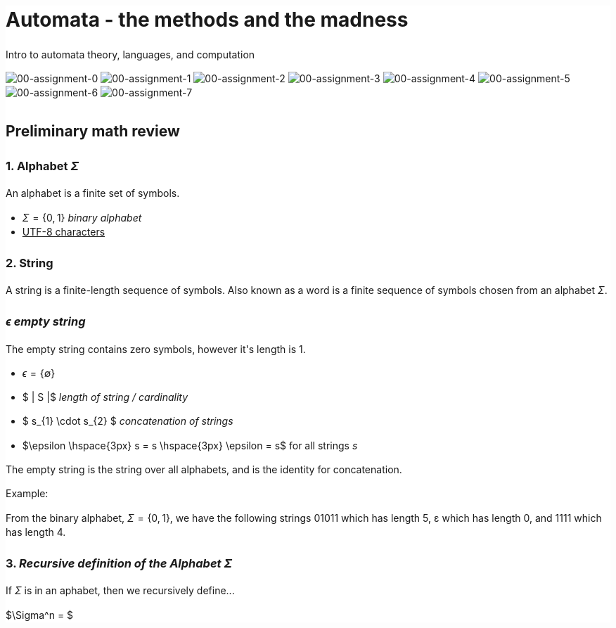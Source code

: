 # Automata - the methods and the madness
Intro to automata theory, languages, and computation

![00-assignment-0](https://user-images.githubusercontent.com/65584733/189735141-8bd7d418-f775-4eae-b076-655a918970db.jpg)
![00-assignment-1](https://user-images.githubusercontent.com/65584733/189735148-aadc4731-a3a3-448b-a44a-dfadf6d818af.jpg)
![00-assignment-2](https://user-images.githubusercontent.com/65584733/189735152-52fdaa91-d7bf-4945-a884-27648831f64e.jpg)
![00-assignment-3](https://user-images.githubusercontent.com/65584733/189735155-c0af1f66-fed1-47f1-9a55-4080c0964688.jpg)
![00-assignment-4](https://user-images.githubusercontent.com/65584733/189735158-65e5871b-0f79-41ed-a500-7b6466aafac5.jpg)
![00-assignment-5](https://user-images.githubusercontent.com/65584733/189735164-2564caff-602d-4d20-8661-1f64a43d19ed.jpg)
![00-assignment-6](https://user-images.githubusercontent.com/65584733/189735172-1c6fadee-0fec-462d-a748-78acbff98f13.jpg)
![00-assignment-7](https://user-images.githubusercontent.com/65584733/189735175-c5ce4f70-098e-4a34-b0bf-df5598babcf5.jpg)

## Preliminary math review

### 1. Alphabet $\Sigma$

An alphabet is a finite set of symbols.

- $\Sigma = \{0, 1\}$ _binary alphabet_
- [UTF-8 characters](https://en.wikipedia.org/wiki/List_of_Unicode_characters)


###  2. String 

A string is a finite-length sequence of symbols.  Also known as a word is a finite sequence of symbols chosen from an alphabet $\Sigma$.  

### $\epsilon$ _empty string_ 

The empty string contains zero symbols, however it's length is 1.

- $\epsilon = \{\emptyset\}$ 

- $ | S |$ _length of string / cardinality_
- $ s_{1} \cdot s_{2} $ _concatenation of strings_
- $\epsilon \hspace{3px} s = s \hspace{3px} \epsilon = s$ for all strings $s$

The empty string is the string over all alphabets, and is the identity for concatenation.

Example:  

From the binary alphabet, $\Sigma = \{0, 1\}$, we have the following strings 01011 which has length 5, ε which has length 0, and 1111 which has length 4.

### 3. _Recursive definition of the Alphabet_ $\Sigma$

If $\Sigma$ is in an aphabet, then we recursively define... 

$\Sigma^n = $ 
